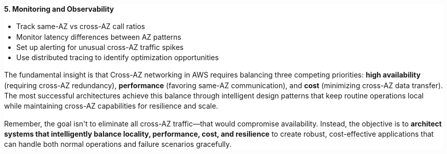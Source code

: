 **5. Monitoring and Observability**

- Track same-AZ vs cross-AZ call ratios
- Monitor latency differences between AZ patterns
- Set up alerting for unusual cross-AZ traffic spikes
- Use distributed tracing to identify optimization opportunities

The fundamental insight is that Cross-AZ networking in AWS requires balancing three competing priorities: **high availability** (requiring cross-AZ redundancy), **performance** (favoring same-AZ communication), and **cost** (minimizing cross-AZ data transfer). The most successful architectures achieve this balance through intelligent design patterns that keep routine operations local while maintaining cross-AZ capabilities for resilience and scale.

Remember, the goal isn't to eliminate all cross-AZ traffic—that would compromise availability. Instead, the objective is to **architect systems that intelligently balance locality, performance, cost, and resilience** to create robust, cost-effective applications that can handle both normal operations and failure scenarios gracefully.
